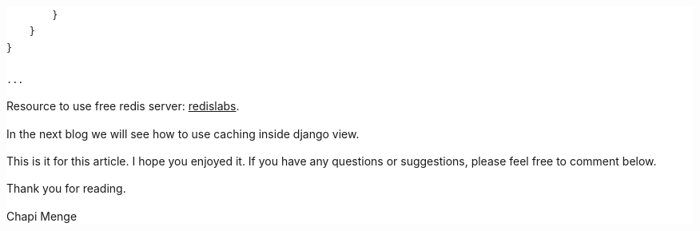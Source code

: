 ```python
        }
    }
}

...
```

Resource to use free redis server: [redislabs](https://redislabs.com/).

In the next blog we will see how to use caching inside django view.

This is it for this article. I hope you enjoyed it. If you have any questions or suggestions, please feel free to comment below.

Thank you for reading.

Chapi Menge
